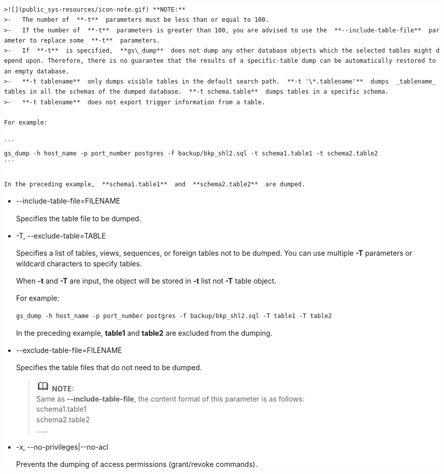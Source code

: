     >![](public_sys-resources/icon-note.gif) **NOTE:**   
    >-   The number of  **-t**  parameters must be less than or equal to 100.  
    >-   If the number of  **-t**  parameters is greater than 100, you are advised to use the  **--include-table-file**  parameter to replace some  **-t**  parameters.  
    >-   If  **-t**  is specified,  **gs\_dump**  does not dump any other database objects which the selected tables might depend upon. Therefore, there is no guarantee that the results of a specific-table dump can be automatically restored to an empty database.  
    >-   **-t tablename**  only dumps visible tables in the default search path.  **-t '\*.tablename'**  dumps  _tablename_  tables in all the schemas of the dumped database.  **-t schema.table**  dumps tables in a specific schema.  
    >-   **-t tablename**  does not export trigger information from a table.  

    For example:

    ```
    gs_dump -h host_name -p port_number postgres -f backup/bkp_shl2.sql -t schema1.table1 -t schema2.table2
    ```

    In the preceding example,  **schema1.table1**  and  **schema2.table2**  are dumped.

-   --include-table-file=FILENAME

    Specifies the table file to be dumped.

-   -T, --exclude-table=TABLE

    Specifies a list of tables, views, sequences, or foreign tables not to be dumped. You can use multiple  **-T**  parameters or wildcard characters to specify tables.

    When  **-t**  and  **-T**  are input, the object will be stored in  **-t**  list not  **-T**  table object. 

    For example:

    ```
    gs_dump -h host_name -p port_number postgres -f backup/bkp_shl2.sql -T table1 -T table2
    ```

    In the preceding example,  **table1**  and  **table2**  are excluded from the dumping.

-   --exclude-table-file=FILENAME

    Specifies the table files that do not need to be dumped.

    >![](public_sys-resources/icon-note.gif) **NOTE:**   
    >Same as  **--include-table-file**, the content format of this parameter is as follows:  
    >schema1.table1  
    >schema2.table2  
    >......  

-   -x, --no-privileges|--no-acl

    Prevents the dumping of access permissions \(grant/revoke commands\).
